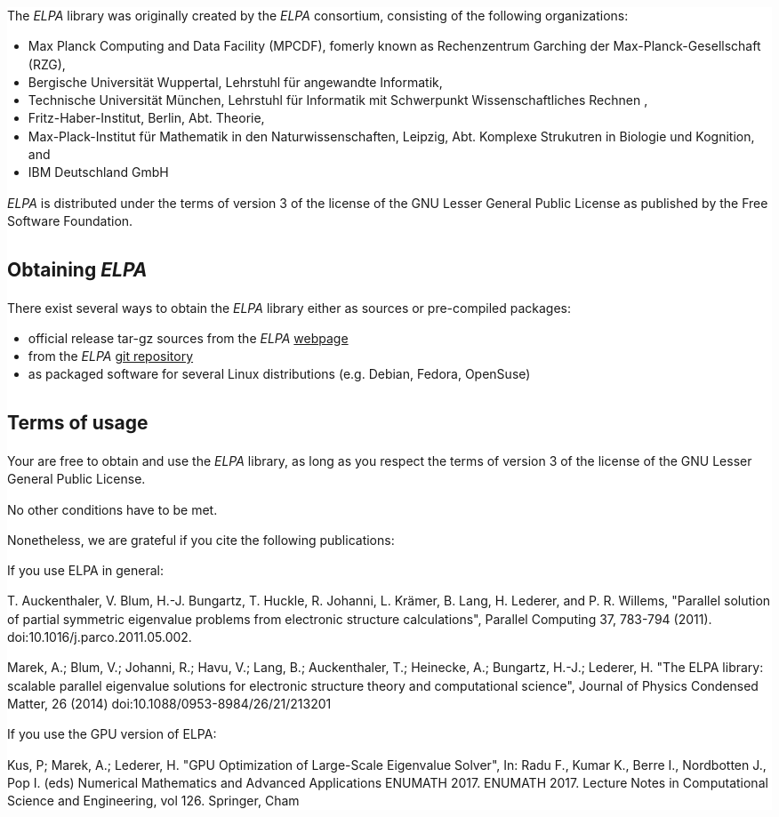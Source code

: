 The *ELPA* library was originally created by the *ELPA* consortium,
consisting of the following organizations:

- Max Planck Computing and Data Facility (MPCDF), fomerly known as
  Rechenzentrum Garching der Max-Planck-Gesellschaft (RZG),
- Bergische Universität Wuppertal, Lehrstuhl für angewandte
  Informatik,
- Technische Universität München, Lehrstuhl für Informatik mit
  Schwerpunkt Wissenschaftliches Rechnen ,
- Fritz-Haber-Institut, Berlin, Abt. Theorie,
- Max-Plack-Institut für Mathematik in den Naturwissenschaften,
  Leipzig, Abt. Komplexe Strukutren in Biologie und Kognition,
  and
- IBM Deutschland GmbH

*ELPA* is distributed under the terms of version 3 of the license of the
GNU Lesser General Public License as published by the Free Software Foundation.

## Obtaining *ELPA*

There exist several ways to obtain the *ELPA* library either as sources or pre-compiled packages:

- official release tar-gz sources from the *ELPA* [webpage](https://elpa.mpcdf.mpg.de/elpa-tar-archive)
- from the *ELPA* [git repository](https://gitlab.mpcdf.mpg.de/elpa/elpa)
- as packaged software for several Linux distributions (e.g. Debian, Fedora, OpenSuse)

## Terms of usage

Your are free to obtain and use the *ELPA* library, as long as you respect the terms
of version 3 of the license of the GNU Lesser General Public License.

No other conditions have to be met.

Nonetheless, we are grateful if you cite the following publications:

  If you use ELPA in general:

  T. Auckenthaler, V. Blum, H.-J. Bungartz, T. Huckle, R. Johanni,
  L. Krämer, B. Lang, H. Lederer, and P. R. Willems,
  "Parallel solution of partial symmetric eigenvalue problems from
  electronic structure calculations",
  Parallel Computing 37, 783-794 (2011).
  doi:10.1016/j.parco.2011.05.002.

  Marek, A.; Blum, V.; Johanni, R.; Havu, V.; Lang, B.; Auckenthaler,
  T.; Heinecke, A.; Bungartz, H.-J.; Lederer, H.
  "The ELPA library: scalable parallel eigenvalue solutions for electronic
  structure theory and computational science",
  Journal of Physics Condensed Matter, 26 (2014)
  doi:10.1088/0953-8984/26/21/213201

  If you use the GPU version of ELPA:

  Kus, P; Marek, A.; Lederer, H.
  "GPU Optimization of Large-Scale Eigenvalue Solver",
  In: Radu F., Kumar K., Berre I., Nordbotten J., Pop I. (eds)
  Numerical Mathematics and Advanced Applications ENUMATH 2017. ENUMATH 2017.
  Lecture Notes in Computational Science and Engineering, vol 126. Springer, Cham
